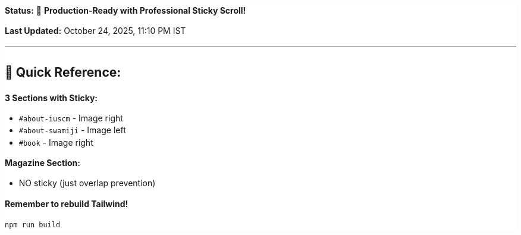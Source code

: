 
**Status:** 🎉 **Production-Ready with Professional Sticky Scroll!**

**Last Updated:** October 24, 2025, 11:10 PM IST

---

## 📝 **Quick Reference:**

**3 Sections with Sticky:**
- `#about-iuscm` - Image right
- `#about-swamiji` - Image left
- `#book` - Image right

**Magazine Section:**
- NO sticky (just overlap prevention)

**Remember to rebuild Tailwind!**
```bash
npm run build
```
